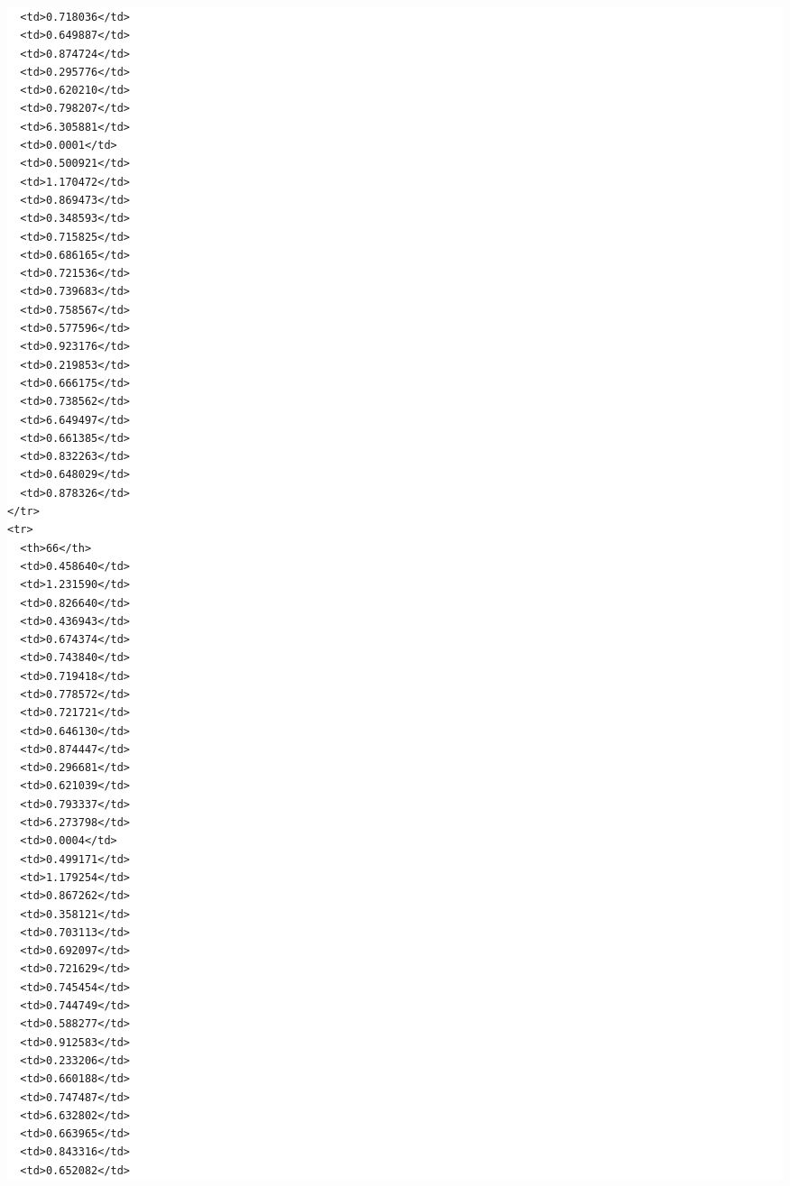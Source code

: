       <td>0.718036</td>
      <td>0.649887</td>
      <td>0.874724</td>
      <td>0.295776</td>
      <td>0.620210</td>
      <td>0.798207</td>
      <td>6.305881</td>
      <td>0.0001</td>
      <td>0.500921</td>
      <td>1.170472</td>
      <td>0.869473</td>
      <td>0.348593</td>
      <td>0.715825</td>
      <td>0.686165</td>
      <td>0.721536</td>
      <td>0.739683</td>
      <td>0.758567</td>
      <td>0.577596</td>
      <td>0.923176</td>
      <td>0.219853</td>
      <td>0.666175</td>
      <td>0.738562</td>
      <td>6.649497</td>
      <td>0.661385</td>
      <td>0.832263</td>
      <td>0.648029</td>
      <td>0.878326</td>
    </tr>
    <tr>
      <th>66</th>
      <td>0.458640</td>
      <td>1.231590</td>
      <td>0.826640</td>
      <td>0.436943</td>
      <td>0.674374</td>
      <td>0.743840</td>
      <td>0.719418</td>
      <td>0.778572</td>
      <td>0.721721</td>
      <td>0.646130</td>
      <td>0.874447</td>
      <td>0.296681</td>
      <td>0.621039</td>
      <td>0.793337</td>
      <td>6.273798</td>
      <td>0.0004</td>
      <td>0.499171</td>
      <td>1.179254</td>
      <td>0.867262</td>
      <td>0.358121</td>
      <td>0.703113</td>
      <td>0.692097</td>
      <td>0.721629</td>
      <td>0.745454</td>
      <td>0.744749</td>
      <td>0.588277</td>
      <td>0.912583</td>
      <td>0.233206</td>
      <td>0.660188</td>
      <td>0.747487</td>
      <td>6.632802</td>
      <td>0.663965</td>
      <td>0.843316</td>
      <td>0.652082</td>